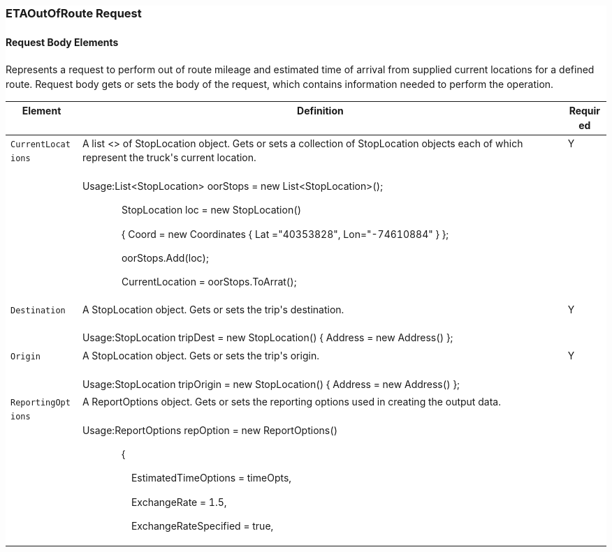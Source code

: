 ### ETAOutOfRoute Request

#### Request Body Elements

Represents a request to perform out of route mileage and estimated time of arrival from supplied current locations for a defined route. Request body gets or sets the body of the request, which contains information needed to perform the operation.

<table class="table table-sm">
  <thead>
    <tr>
      <th>Element</th>
      <th>Definition</th>
      <th>Required</th>
    </tr>
  </thead>
  <tbody>
    <tr>
      <td><code>CurrentLocations</code></td>
      <td>
        A list &lt;&gt; of StopLocation object. Gets or sets a collection of StopLocation objects each of which represent the truck's current location.
        <br />
        <br />
        Usage:<span>List&lt;StopLocation&gt; oorStops = new List&lt;StopLocation&gt;();</span>
        <p style="text-indent: 4em;" class="mb-0"><span>StopLocation loc = new StopLocation()</span></p>
        <p style="text-indent: 4em;" class="mb-0"><span>{ Coord = new Coordinates { Lat ="40353828", Lon="-74610884" } };</span></p>
        <p style="text-indent: 4em;" class="mb-0"><span>oorStops.Add(loc);</span></p>
        <p style="text-indent: 4em;" class="mb-0"><span>CurrentLocation = oorStops.ToArrat();</span></p>
      </td>
      <td>Y</td>
    </tr>
    <tr>
      <td><code>Destination</code></td>
      <td>
        A StopLocation object. Gets or sets the trip's destination.
        <br />
        <br />
        Usage:<span>StopLocation tripDest = new StopLocation() { Address = new Address() };</span>
      </td>
      <td>Y</td>
    </tr>
    <tr>
      <td><code>Origin</code></td>
      <td>
        A StopLocation object. Gets or sets the trip's origin.
        <br />
        <br />
        Usage:<span>StopLocation tripOrigin = new StopLocation() { Address = new Address() };</span>
      </td>
      <td>Y</td>
    </tr>
    <tr>
      <td><code>ReportingOptions</code></td>
      <td>
        A ReportOptions object. Gets or sets the reporting options used in creating the output data.
        <br />
        <br />
        Usage:<span>ReportOptions repOption = new ReportOptions()</span>
        <p style="text-indent: 4em;" class="mb-0"><span>{</span></p>
        <p style="text-indent: 5em;" class="mb-0"><span>EstimatedTimeOptions = timeOpts,</span></p>
        <p style="text-indent: 5em;" class="mb-0"><span>ExchangeRate = 1.5,</span></p>
        <p style="text-indent: 5em;" class="mb-0"><span>ExchangeRateSpecified = true,</span></p>